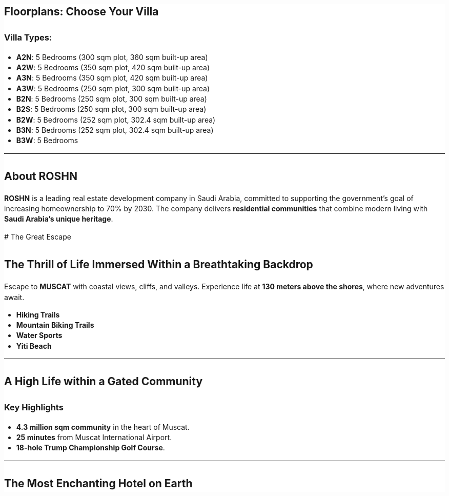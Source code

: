 ## Floorplans: Choose Your Villa

### Villa Types:

- **A2N**: 5 Bedrooms (300 sqm plot, 360 sqm built-up area)
- **A2W**: 5 Bedrooms (350 sqm plot, 420 sqm built-up area)
- **A3N**: 5 Bedrooms (350 sqm plot, 420 sqm built-up area)
- **A3W**: 5 Bedrooms (250 sqm plot, 300 sqm built-up area)
- **B2N**: 5 Bedrooms (250 sqm plot, 300 sqm built-up area)
- **B2S**: 5 Bedrooms (250 sqm plot, 300 sqm built-up area)
- **B2W**: 5 Bedrooms (252 sqm plot, 302.4 sqm built-up area)
- **B3N**: 5 Bedrooms (252 sqm plot, 302.4 sqm built-up area)
- **B3W**: 5 Bedrooms

---

## About ROSHN

**ROSHN** is a leading real estate development company in Saudi Arabia, committed to supporting the government’s goal of increasing homeownership to 70% by 2030. The company delivers **residential communities** that combine modern living with **Saudi Arabia’s unique heritage**.

</NeptuneVilla>
<TheGreatEscape>
# The Great Escape

## The Thrill of Life Immersed Within a Breathtaking Backdrop

Escape to **MUSCAT** with coastal views, cliffs, and valleys. Experience life at **130 meters above the shores**, where new adventures await.

- **Hiking Trails**
- **Mountain Biking Trails**
- **Water Sports**
- **Yiti Beach**

---

## A High Life within a Gated Community

### Key Highlights

- **4.3 million sqm community** in the heart of Muscat.
- **25 minutes** from Muscat International Airport.
- **18-hole Trump Championship Golf Course**.

---

## The Most Enchanting Hotel on Earth
